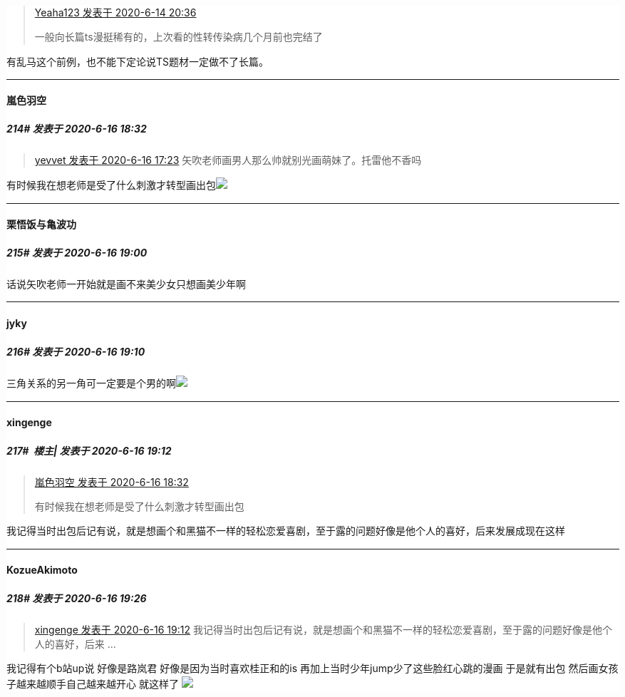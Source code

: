 
<blockquote><a href="httphttps://bbs.saraba1st.com/2b/forum.php?mod=redirect&amp;goto=findpost&amp;pid=47804338&amp;ptid=1939539" target="_blank">Yeaha123 发表于 2020-6-14 20:36</a>

一般向长篇ts漫挺稀有的，上次看的性转传染病几个月前也完结了</blockquote>
有乱马这个前例，也不能下定论说TS题材一定做不了长篇。


-----

####  嵐色羽空  
##### 214#       发表于 2020-6-16 18:32


<blockquote><a href="httphttps://bbs.saraba1st.com/2b/forum.php?mod=redirect&amp;goto=findpost&amp;pid=47828498&amp;ptid=1939539" target="_blank">yevvet 发表于 2020-6-16 17:23</a>
矢吹老师画男人那么帅就别光画萌妹了。托雷他不香吗</blockquote>
有时候我在想老师是受了什么刺激才转型画出包<img src="https://static.saraba1st.com/image/smiley/face2017/077.png" referrerpolicy="no-referrer">


-----

####  栗悟饭与亀波功  
##### 215#       发表于 2020-6-16 19:00


话说矢吹老师一开始就是画不来美少女只想画美少年啊


-----

####  jyky  
##### 216#       发表于 2020-6-16 19:10


三角关系的另一角可一定要是个男的啊<img src="https://static.saraba1st.com/image/smiley/face2017/067.png" referrerpolicy="no-referrer">


-----

####  xingenge  
##### 217#         楼主| 发表于 2020-6-16 19:12


<blockquote><a href="httphttps://bbs.saraba1st.com/2b/forum.php?mod=redirect&amp;goto=findpost&amp;pid=47829190&amp;ptid=1939539" target="_blank">嵐色羽空 发表于 2020-6-16 18:32</a>

有时候我在想老师是受了什么刺激才转型画出包</blockquote>
我记得当时出包后记有说，就是想画个和黑猫不一样的轻松恋爱喜剧，至于露的问题好像是他个人的喜好，后来发展成现在这样


-----

####  KozueAkimoto  
##### 218#       发表于 2020-6-16 19:26


<blockquote><a href="httphttps://bbs.saraba1st.com/2b/forum.php?mod=redirect&amp;goto=findpost&amp;pid=47829576&amp;ptid=1939539" target="_blank">xingenge 发表于 2020-6-16 19:12</a>
我记得当时出包后记有说，就是想画个和黑猫不一样的轻松恋爱喜剧，至于露的问题好像是他个人的喜好，后来 ...</blockquote>
我记得有个b站up说 好像是路岚君 好像是因为当时喜欢桂正和的is 再加上当时少年jump少了这些脸红心跳的漫画 于是就有出包 然后画女孩子越来越顺手自己越来越开心 就这样了 <img src="https://static.saraba1st.com/image/smiley/face2017/067.png" referrerpolicy="no-referrer">
